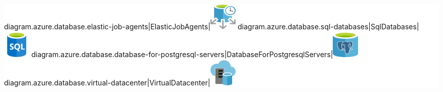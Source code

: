 diagram.azure.database.elastic-job-agents|ElasticJobAgents|<img src="../resources/azure/database/elastic-job-agents.png" width="50px" />
diagram.azure.database.sql-databases|SqlDatabases|<img src="../resources/azure/database/sql-databases.png" width="50px" />
diagram.azure.database.database-for-postgresql-servers|DatabaseForPostgresqlServers|<img src="../resources/azure/database/database-for-postgresql-servers.png" width="50px" />
diagram.azure.database.virtual-datacenter|VirtualDatacenter|<img src="../resources/azure/database/virtual-datacenter.png" width="50px" />
